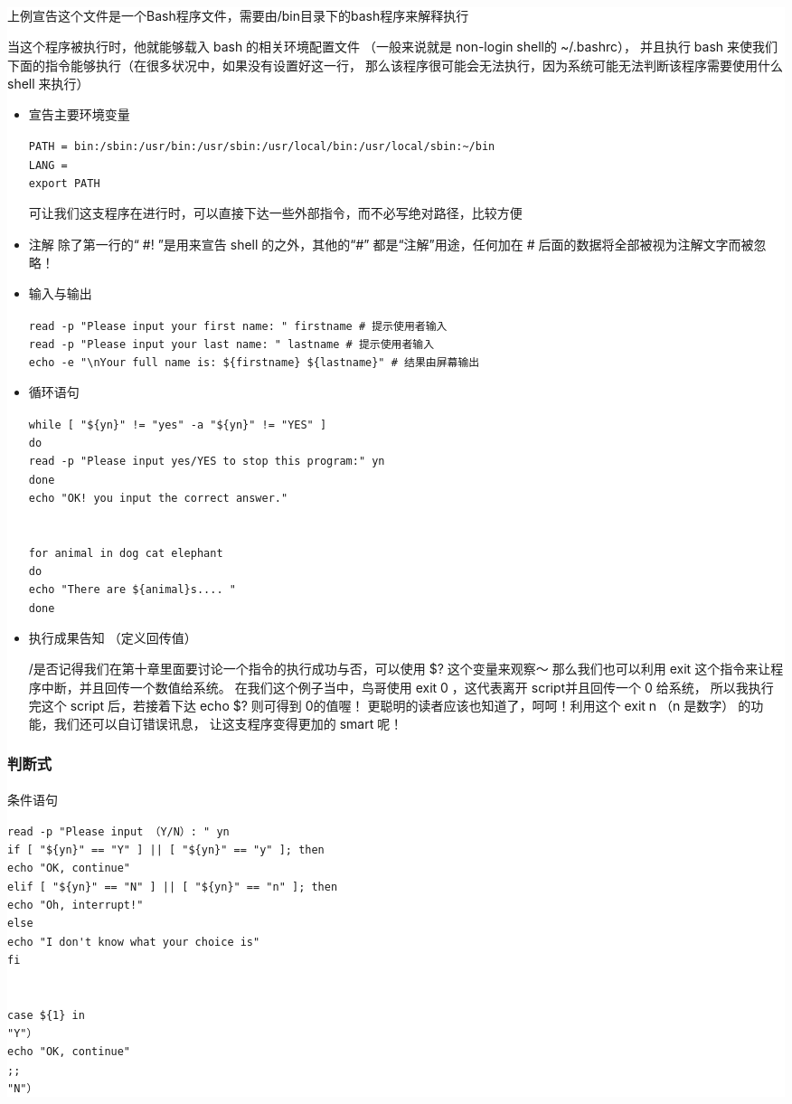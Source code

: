   上例宣告这个文件是一个Bash程序文件，需要由/bin目录下的bash程序来解释执行

  当这个程序被执行时，他就能够载入 bash 的相关环境配置文件 （一般来说就是 non-login shell的 ~/.bashrc）， 并且执行 bash 来使我们下面的指令能够执行（在很多状况中，如果没有设置好这一行， 那么该程序很可能会无法执行，因为系统可能无法判断该程序需要使用什么 shell 来执行）

- 宣告主要环境变量

  ```
  PATH = bin:/sbin:/usr/bin:/usr/sbin:/usr/local/bin:/usr/local/sbin:~/bin
  LANG = 
  export PATH
  ```

  可让我们这支程序在进行时，可以直接下达一些外部指令，而不必写绝对路径，比较方便

- 注解
  除了第一行的“ #! ”是用来宣告 shell 的之外，其他的“#” 都是“注解”用途，任何加在 # 后面的数据将全部被视为注解文字而被忽略！

- 输入与输出

  ```
  read -p "Please input your first name: " firstname # 提示使用者输入
  read -p "Please input your last name: " lastname # 提示使用者输入
  echo -e "\nYour full name is: ${firstname} ${lastname}" # 结果由屏幕输出
  ```

- 循环语句

  ```
  while [ "${yn}" != "yes" -a "${yn}" != "YES" ]
  do
  read -p "Please input yes/YES to stop this program:" yn
  done
  echo "OK! you input the correct answer."
  
  
  for animal in dog cat elephant
  do
  echo "There are ${animal}s.... "
  done
  ```

  

- 执行成果告知 （定义回传值） 

  /是否记得我们在第十章里面要讨论一个指令的执行成功与否，可以使用 $? 这个变量来观察～ 那么我们也可以利用 exit 这个指令来让程序中断，并且回传一个数值给系统。 在我们这个例子当中，鸟哥使用 exit 0 ，这代表离开 script并且回传一个 0 给系统， 所以我执行完这个 script 后，若接着下达 echo $? 则可得到 0的值喔！ 更聪明的读者应该也知道了，呵呵！利用这个 exit n （n 是数字） 的功能，我们还可以自订错误讯息， 让这支程序变得更加的 smart 呢！



### 判断式

条件语句

```
read -p "Please input （Y/N）: " yn
if [ "${yn}" == "Y" ] || [ "${yn}" == "y" ]; then
echo "OK, continue"
elif [ "${yn}" == "N" ] || [ "${yn}" == "n" ]; then
echo "Oh, interrupt!"
else
echo "I don't know what your choice is"
fi


case ${1} in
"Y"）
echo "OK, continue"
;;
"N"）
```